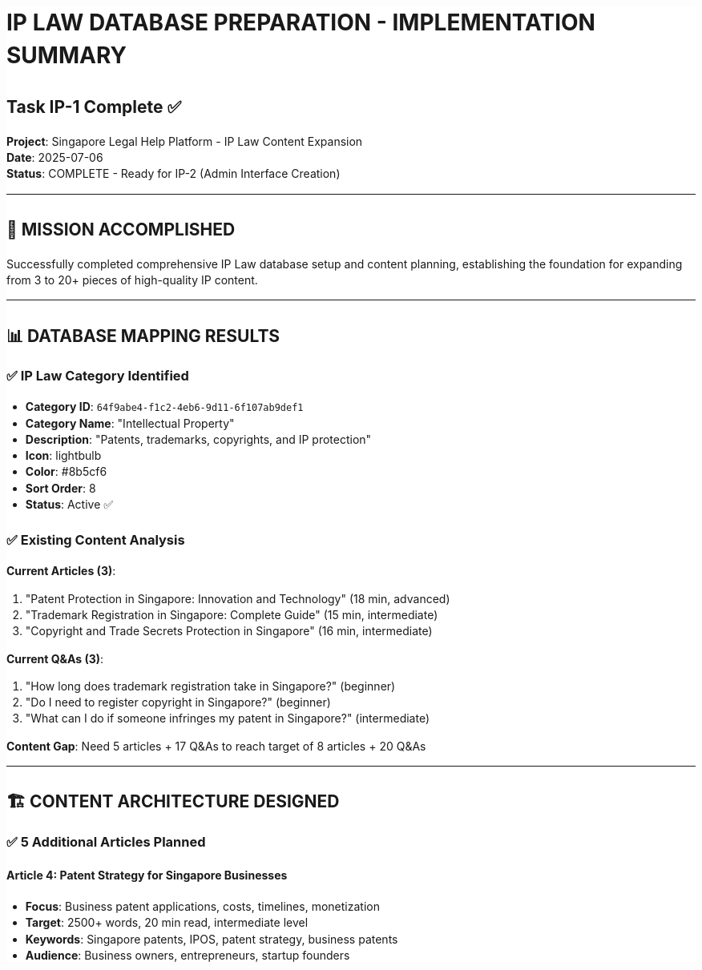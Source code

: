 # IP LAW DATABASE PREPARATION - IMPLEMENTATION SUMMARY
## Task IP-1 Complete ✅

**Project**: Singapore Legal Help Platform - IP Law Content Expansion  
**Date**: 2025-07-06  
**Status**: COMPLETE - Ready for IP-2 (Admin Interface Creation)

---

## 🎯 **MISSION ACCOMPLISHED**

Successfully completed comprehensive IP Law database setup and content planning, establishing the foundation for expanding from 3 to 20+ pieces of high-quality IP content.

---

## 📊 **DATABASE MAPPING RESULTS**

### ✅ **IP Law Category Identified**
- **Category ID**: `64f9abe4-f1c2-4eb6-9d11-6f107ab9def1`
- **Category Name**: "Intellectual Property"
- **Description**: "Patents, trademarks, copyrights, and IP protection"
- **Icon**: lightbulb
- **Color**: #8b5cf6
- **Sort Order**: 8
- **Status**: Active ✅

### ✅ **Existing Content Analysis**
**Current Articles (3)**:
1. "Patent Protection in Singapore: Innovation and Technology" (18 min, advanced)
2. "Trademark Registration in Singapore: Complete Guide" (15 min, intermediate)  
3. "Copyright and Trade Secrets Protection in Singapore" (16 min, intermediate)

**Current Q&As (3)**:
1. "How long does trademark registration take in Singapore?" (beginner)
2. "Do I need to register copyright in Singapore?" (beginner)
3. "What can I do if someone infringes my patent in Singapore?" (intermediate)

**Content Gap**: Need 5 articles + 17 Q&As to reach target of 8 articles + 20 Q&As

---

## 🏗️ **CONTENT ARCHITECTURE DESIGNED**

### ✅ **5 Additional Articles Planned**

#### **Article 4: Patent Strategy for Singapore Businesses**
- **Focus**: Business patent applications, costs, timelines, monetization
- **Target**: 2500+ words, 20 min read, intermediate level
- **Keywords**: Singapore patents, IPOS, patent strategy, business patents
- **Audience**: Business owners, entrepreneurs, startup founders
